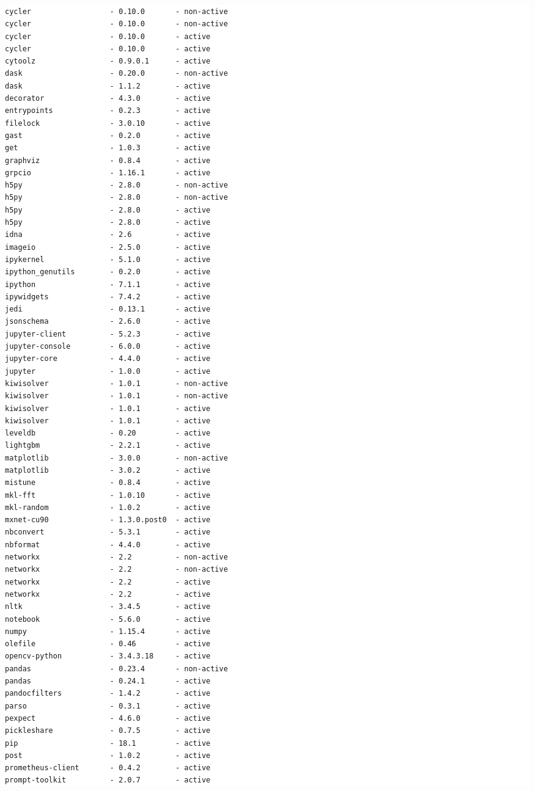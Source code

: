 ```
cycler          		- 0.10.0       - non-active
cycler          		- 0.10.0       - non-active
cycler          		- 0.10.0       - active
cycler          		- 0.10.0       - active
cytoolz         		- 0.9.0.1      - active
dask            		- 0.20.0       - non-active
dask            		- 1.1.2        - active
decorator       		- 4.3.0        - active
entrypoints     		- 0.2.3        - active
filelock        		- 3.0.10       - active
gast            		- 0.2.0        - active
get             		- 1.0.3        - active
graphviz        		- 0.8.4        - active
grpcio          		- 1.16.1       - active
h5py            		- 2.8.0        - non-active
h5py            		- 2.8.0        - non-active
h5py            		- 2.8.0        - active
h5py            		- 2.8.0        - active
idna            		- 2.6          - active
imageio         		- 2.5.0        - active
ipykernel       		- 5.1.0        - active
ipython_genutils 		- 0.2.0        - active
ipython         		- 7.1.1        - active
ipywidgets      		- 7.4.2        - active
jedi            		- 0.13.1       - active
jsonschema      		- 2.6.0        - active
jupyter-client  		- 5.2.3        - active
jupyter-console 		- 6.0.0        - active
jupyter-core    		- 4.4.0        - active
jupyter         		- 1.0.0        - active
kiwisolver      		- 1.0.1        - non-active
kiwisolver      		- 1.0.1        - non-active
kiwisolver      		- 1.0.1        - active
kiwisolver      		- 1.0.1        - active
leveldb         		- 0.20         - active
lightgbm        		- 2.2.1        - active
matplotlib      		- 3.0.0        - non-active
matplotlib      		- 3.0.2        - active
mistune         		- 0.8.4        - active
mkl-fft         		- 1.0.10       - active
mkl-random      		- 1.0.2        - active
mxnet-cu90      		- 1.3.0.post0  - active
nbconvert       		- 5.3.1        - active
nbformat        		- 4.4.0        - active
networkx        		- 2.2          - non-active
networkx        		- 2.2          - non-active
networkx        		- 2.2          - active
networkx        		- 2.2          - active
nltk            		- 3.4.5        - active
notebook        		- 5.6.0        - active
numpy           		- 1.15.4       - active
olefile         		- 0.46         - active
opencv-python   		- 3.4.3.18     - active
pandas          		- 0.23.4       - non-active
pandas          		- 0.24.1       - active
pandocfilters   		- 1.4.2        - active
parso           		- 0.3.1        - active
pexpect         		- 4.6.0        - active
pickleshare     		- 0.7.5        - active
pip             		- 18.1         - active
post            		- 1.0.2        - active
prometheus-client 		- 0.4.2        - active
prompt-toolkit  		- 2.0.7        - active
```